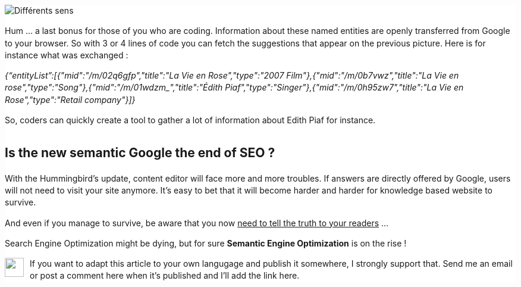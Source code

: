 <img title="Différents sens" src="http://www.graphemeride.com/sites/graphemeride.com/files/images/blog/semantic/la_vie_en_rose_term_disambiguition.png" alt="Différents sens" width="500" height="211" />

Hum &#8230; a last bonus for those of you who are coding. Information about these named entities are openly transferred from Google to your browser. So with 3 or 4 lines of code you can fetch the suggestions that appear on the previous picture. Here is for instance what was exchanged :

*{&#8220;entityList&#8221;:[{"mid":"/m/02q6gfp","title":"La Vie en Rose","type":"2007 Film"},{"mid":"/m/0b7vwz","title":"La Vie en rose","type":"Song"},{"mid":"/m/01wdzm_","title":"Édith Piaf","type":"Singer"},{"mid":"/m/0h95zw7","title":"La Vie en Rose","type":"Retail company"}]}*

So, coders can quickly create a tool to gather a lot of information about Edith Piaf for instance.

<h2 style="text-align: justify;">
  Is the new semantic Google the end of SEO ?
</h2>

With the Hummingbird&#8217;s update, content editor will face more and more troubles. If answers are directly offered by Google, users will not need to visit your site anymore. It&#8217;s easy to bet that it will become harder and harder for knowledge based website to survive.

And even if you manage to survive, be aware that you now <a title="Google discovers the Truth" href="http://davidamerland.com/seo-tips/936-how-google-will-know-if-you-re-lying.html" target="_blank">need to tell the truth to your readers</a> &#8230;

Search Engine Optimization might be dying, but for sure **Semantic Engine Optimization** is on the rise !

<img style="width: 32px; height: 32px; float: left; margin-right: 10px;" src="https://lh6.googleusercontent.com/-6WgymaDs7Kw/AAAAAAAAAAI/AAAAAAAAA9Y/gUtqjwb1nlc/s46-c-k-no/photo.jpg" alt="" />If you want to adapt this article to your own langugage and publish it somewhere, I strongly support that. Send me an email or post a comment here when it&#8217;s published and I&#8217;ll add the link here.



  


 [1]: http://blog.elokenz.com/wp-content/uploads/2014/06/how_old_is_president.png